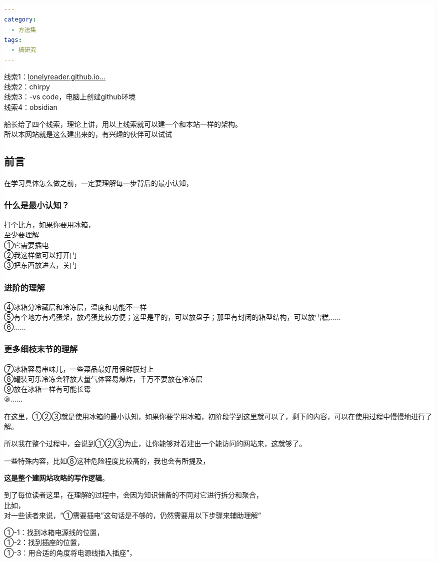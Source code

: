 ```yaml
---
category:
  - 方法集
tags:
  - 搞研究
---
```

线索1：[lonelyreader.github.io...](https://lonelyreader.github.io/)   
线索2：chirpy  
线索3：-vs code，电脑上创建github环境  
线索4：obsidian  

船长给了四个线索，理论上讲，用以上线索就可以建一个和本站一样的架构。  
所以本网站就是这么建出来的，有兴趣的伙伴可以试试  

## **前言**

在学习具体怎么做之前，一定要理解每一步背后的最小认知，

### **什么是最小认知？**

打个比方，如果你要用冰箱，  
至少要理解  
①它需要插电  
②我这样做可以打开门  
③把东西放进去，关门  

### **进阶的理解**  
④冰箱分冷藏层和冷冻层，温度和功能不一样  
⑤有个地方有鸡蛋架，放鸡蛋比较方便；这里是平的，可以放盘子；那里有封闭的箱型结构，可以放雪糕……  
⑥……

### **更多细枝末节的理解**  
⑦冰箱容易串味儿，一些菜品最好用保鲜膜封上  
⑧罐装可乐冷冻会释放大量气体容易爆炸，千万不要放在冷冻层  
⑨放在冰箱一样有可能长霉  
⑩……

在这里，①②③就是使用冰箱的最小认知，如果你要学用冰箱，初阶段学到这里就可以了，剩下的内容，可以在使用过程中慢慢地进行了解。

所以我在整个过程中，会说到①②③为止，让你能够对着建出一个能访问的网站来，这就够了。 

一些特殊内容，比如⑧这种危险程度比较高的，我也会有所提及，  

**这是整个建网站攻略的写作逻辑**。

到了每位读者这里，在理解的过程中，会因为知识储备的不同对它进行拆分和聚合，  
比如，  
对一些读者来说，“①需要插电”这句话是不够的，仍然需要用以下步骤来辅助理解“

①-1：找到冰箱电源线的位置，  
①-2：找到插座的位置，  
①-3：用合适的角度将电源线插入插座”，
